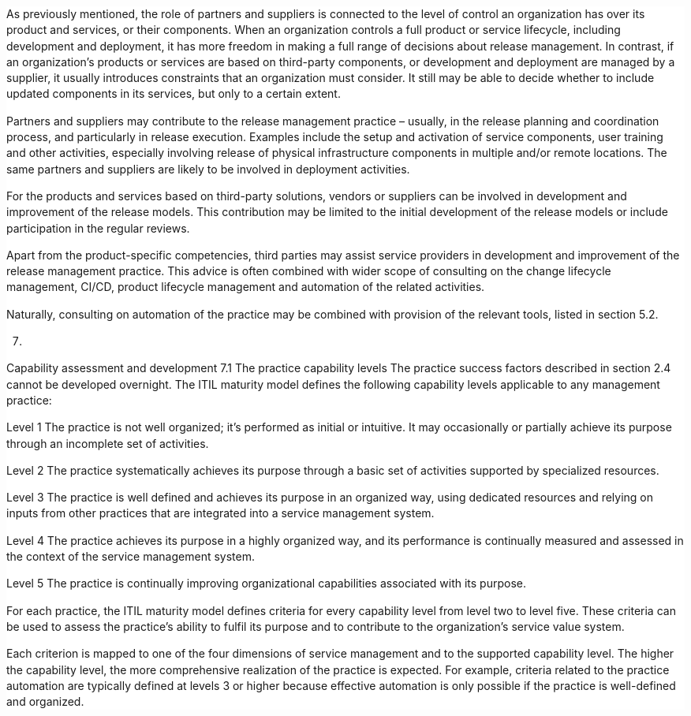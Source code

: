 As previously mentioned, the role of partners and suppliers is connected to the level of control an organization has over its product and services, or their components. When an organization controls a full product or service lifecycle, including development and deployment, it has more freedom in making a full range of decisions about release management. In contrast, if an organization’s products or services are based on third-party components, or development and deployment are managed by a supplier, it usually introduces constraints that an organization must consider. It still may be able to decide whether to include updated components in its services, but only to a certain extent.

Partners and suppliers may contribute to the release management practice – usually, in the release planning and coordination process, and particularly in release execution. Examples include the setup and activation of service components, user training and other activities, especially involving release of physical infrastructure components in multiple and/or remote locations. The same partners and suppliers are likely to be involved in deployment activities.

For the products and services based on third-party solutions, vendors or suppliers can be involved in development and improvement of the release models. This contribution may be limited to the initial development of the release models or include participation in the regular reviews.

Apart from the product-specific competencies, third parties may assist service providers in development and improvement of the release management practice. This advice is often combined with wider scope of consulting on the change lifecycle management, CI/CD, product lifecycle management and automation of the related activities.

Naturally, consulting on automation of the practice may be combined with provision of the relevant tools, listed in section 5.2.

7. 
Capability assessment and development
7.1 The practice capability levels
The practice success factors described in section 2.4 cannot be developed overnight. The ITIL maturity model defines the following capability levels applicable to any management practice:

Level 1 The practice is not well organized; it’s performed as initial or intuitive. It may occasionally or partially achieve its purpose through an incomplete set of activities.

Level 2 The practice systematically achieves its purpose through a basic set of activities supported by specialized resources.

Level 3 The practice is well defined and achieves its purpose in an organized way, using dedicated resources and relying on inputs from other practices that are integrated into a service management system.

Level 4 The practice achieves its purpose in a highly organized way, and its performance is continually measured and assessed in the context of the service management system.

Level 5 The practice is continually improving organizational capabilities associated with its purpose.

For each practice, the ITIL maturity model defines criteria for every capability level from level two to level five. These criteria can be used to assess the practice’s ability to fulfil its purpose and to contribute to the organization’s service value system.

Each criterion is mapped to one of the four dimensions of service management and to the supported capability level. The higher the capability level, the more comprehensive realization of the practice is expected. For example, criteria related to the practice automation are typically defined at levels 3 or higher because effective automation is only possible if the practice is well-defined and organized.
